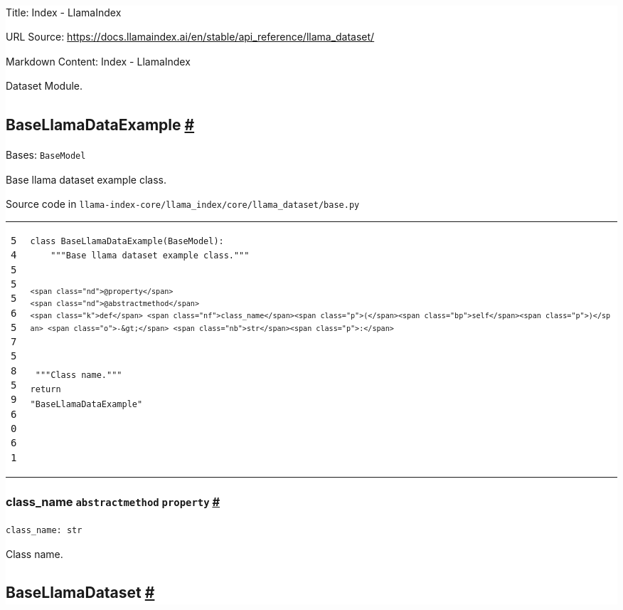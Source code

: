 Title: Index - LlamaIndex

URL Source: https://docs.llamaindex.ai/en/stable/api_reference/llama_dataset/

Markdown Content:
Index - LlamaIndex


Dataset Module.

BaseLlamaDataExample [#](https://docs.llamaindex.ai/en/stable/api_reference/llama_dataset/#llama_index.core.llama_dataset.BaseLlamaDataExample "Permanent link")
----------------------------------------------------------------------------------------------------------------------------------------------------------------

Bases: `BaseModel`

Base llama dataset example class.

Source code in `llama-index-core/llama_index/core/llama_dataset/base.py`

<table class="highlighttable"><tbody><tr><td class="linenos"><div class="linenodiv"><pre><span></span><span class="normal">54</span>
<span class="normal">55</span>
<span class="normal">56</span>
<span class="normal">57</span>
<span class="normal">58</span>
<span class="normal">59</span>
<span class="normal">60</span>
<span class="normal">61</span></pre></div></td><td class="code"><div><pre><span></span><code><span class="k">class</span> <span class="nc">BaseLlamaDataExample</span><span class="p">(</span><span class="n">BaseModel</span><span class="p">):</span>
<span class="w">    </span><span class="sd">"""Base llama dataset example class."""</span>

    <span class="nd">@property</span>
    <span class="nd">@abstractmethod</span>
    <span class="k">def</span> <span class="nf">class_name</span><span class="p">(</span><span class="bp">self</span><span class="p">)</span> <span class="o">-&gt;</span> <span class="nb">str</span><span class="p">:</span>
<span class="w">        </span><span class="sd">"""Class name."""</span>
        <span class="k">return</span> <span class="s2">"BaseLlamaDataExample"</span>
</code></pre></div></td></tr></tbody></table>

### class\_name `abstractmethod` `property` [#](https://docs.llamaindex.ai/en/stable/api_reference/llama_dataset/#llama_index.core.llama_dataset.BaseLlamaDataExample.class_name "Permanent link")

```
class_name: str
```

Class name.

BaseLlamaDataset [#](https://docs.llamaindex.ai/en/stable/api_reference/llama_dataset/#llama_index.core.llama_dataset.BaseLlamaDataset "Permanent link")
--------------------------------------------------------------------------------------------------------------------------------------------------------
